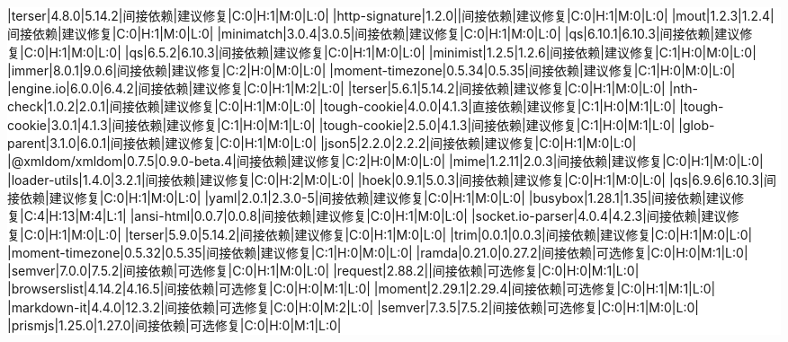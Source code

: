 |terser|4.8.0|5.14.2|间接依赖|建议修复|C:0|H:1|M:0|L:0|
|http-signature|1.2.0||间接依赖|建议修复|C:0|H:1|M:0|L:0|
|mout|1.2.3|1.2.4|间接依赖|建议修复|C:0|H:1|M:0|L:0|
|minimatch|3.0.4|3.0.5|间接依赖|建议修复|C:0|H:1|M:0|L:0|
|qs|6.10.1|6.10.3|间接依赖|建议修复|C:0|H:1|M:0|L:0|
|qs|6.5.2|6.10.3|间接依赖|建议修复|C:0|H:1|M:0|L:0|
|minimist|1.2.5|1.2.6|间接依赖|建议修复|C:1|H:0|M:0|L:0|
|immer|8.0.1|9.0.6|间接依赖|建议修复|C:2|H:0|M:0|L:0|
|moment-timezone|0.5.34|0.5.35|间接依赖|建议修复|C:1|H:0|M:0|L:0|
|engine.io|6.0.0|6.4.2|间接依赖|建议修复|C:0|H:1|M:2|L:0|
|terser|5.6.1|5.14.2|间接依赖|建议修复|C:0|H:1|M:0|L:0|
|nth-check|1.0.2|2.0.1|间接依赖|建议修复|C:0|H:1|M:0|L:0|
|tough-cookie|4.0.0|4.1.3|直接依赖|建议修复|C:1|H:0|M:1|L:0|
|tough-cookie|3.0.1|4.1.3|间接依赖|建议修复|C:1|H:0|M:1|L:0|
|tough-cookie|2.5.0|4.1.3|间接依赖|建议修复|C:1|H:0|M:1|L:0|
|glob-parent|3.1.0|6.0.1|间接依赖|建议修复|C:0|H:1|M:0|L:0|
|json5|2.2.0|2.2.2|间接依赖|建议修复|C:0|H:1|M:0|L:0|
|@xmldom/xmldom|0.7.5|0.9.0-beta.4|间接依赖|建议修复|C:2|H:0|M:0|L:0|
|mime|1.2.11|2.0.3|间接依赖|建议修复|C:0|H:1|M:0|L:0|
|loader-utils|1.4.0|3.2.1|间接依赖|建议修复|C:0|H:2|M:0|L:0|
|hoek|0.9.1|5.0.3|间接依赖|建议修复|C:0|H:1|M:0|L:0|
|qs|6.9.6|6.10.3|间接依赖|建议修复|C:0|H:1|M:0|L:0|
|yaml|2.0.1|2.3.0-5|间接依赖|建议修复|C:0|H:1|M:0|L:0|
|busybox|1.28.1|1.35|间接依赖|建议修复|C:4|H:13|M:4|L:1|
|ansi-html|0.0.7|0.0.8|间接依赖|建议修复|C:0|H:1|M:0|L:0|
|socket.io-parser|4.0.4|4.2.3|间接依赖|建议修复|C:0|H:1|M:0|L:0|
|terser|5.9.0|5.14.2|间接依赖|建议修复|C:0|H:1|M:0|L:0|
|trim|0.0.1|0.0.3|间接依赖|建议修复|C:0|H:1|M:0|L:0|
|moment-timezone|0.5.32|0.5.35|间接依赖|建议修复|C:1|H:0|M:0|L:0|
|ramda|0.21.0|0.27.2|间接依赖|可选修复|C:0|H:0|M:1|L:0|
|semver|7.0.0|7.5.2|间接依赖|可选修复|C:0|H:1|M:0|L:0|
|request|2.88.2||间接依赖|可选修复|C:0|H:0|M:1|L:0|
|browserslist|4.14.2|4.16.5|间接依赖|可选修复|C:0|H:0|M:1|L:0|
|moment|2.29.1|2.29.4|间接依赖|可选修复|C:0|H:1|M:1|L:0|
|markdown-it|4.4.0|12.3.2|间接依赖|可选修复|C:0|H:0|M:2|L:0|
|semver|7.3.5|7.5.2|间接依赖|可选修复|C:0|H:1|M:0|L:0|
|prismjs|1.25.0|1.27.0|间接依赖|可选修复|C:0|H:0|M:1|L:0|